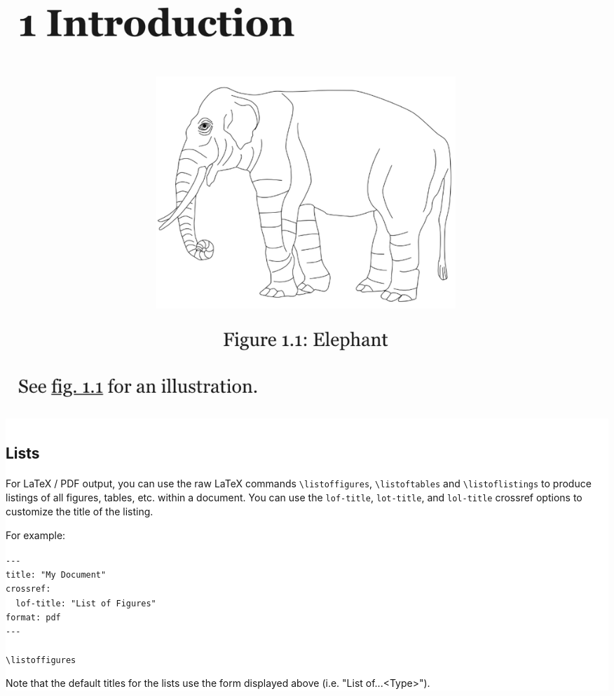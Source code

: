 ![](images/crossref-chapters.png)

## Lists

For LaTeX / PDF output, you can use the raw LaTeX commands `\listoffigures`, `\listoftables` and `\listoflistings` to produce listings of all figures, tables, etc. within a document. You can use the `lof-title`, `lot-title`, and `lol-title` crossref options to customize the title of the listing.

For example:

``` {.markdown}
---
title: "My Document"
crossref:
  lof-title: "List of Figures"
format: pdf
---

\listoffigures
```

Note that the default titles for the lists use the form displayed above (i.e. "List of...\<Type\>").
